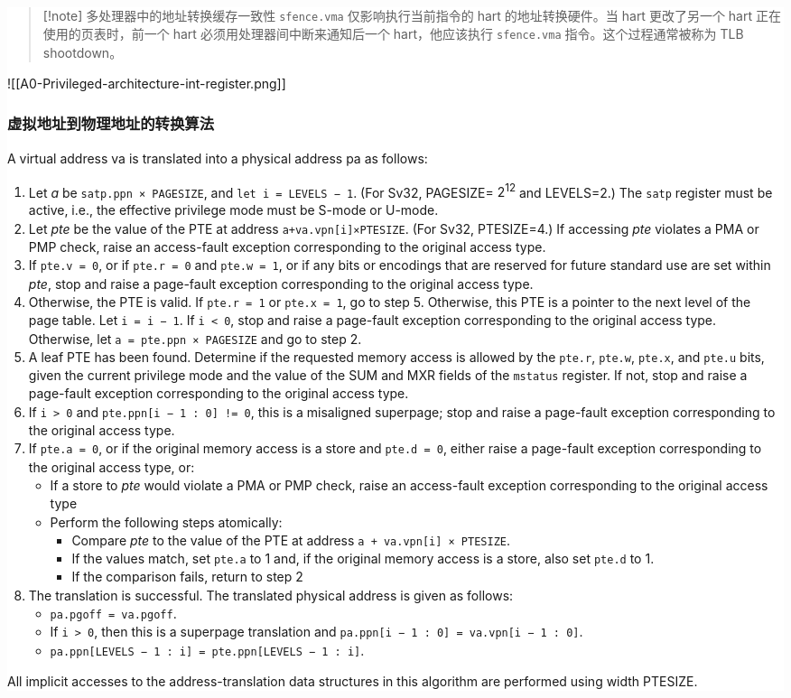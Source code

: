 >[!note] 多处理器中的地址转换缓存一致性 
> `sfence.vma` 仅影响执行当前指令的 hart 的地址转换硬件。当 hart 更改了另一个 hart 正在使用的页表时，前一个 hart 必须用处理器间中断来通知后一个 hart，他应该执行 `sfence.vma` 指令。这个过程通常被称为 TLB shootdown。

![[A0-Privileged-architecture-int-register.png]]

### 虚拟地址到物理地址的转换算法

A virtual address va is translated into a physical address pa as follows:
1. Let *a* be `satp.ppn × PAGESIZE`, and `let i = LEVELS − 1`. (For Sv32, PAGESIZE= $2^{12}$ and LEVELS=2.) The `satp` register must be active, i.e., the effective privilege mode must be S-mode or U-mode. 
2. Let *pte* be the value of the PTE at address `a+va.vpn[i]×PTESIZE`. (For Sv32, PTESIZE=4.) If accessing *pte* violates a PMA or PMP check, raise an access-fault exception corresponding to the original access type.
3. If `pte.v = 0`, or if `pte.r = 0` and `pte.w = 1`, or if any bits or encodings that are reserved for future standard use are set within *pte*, stop and raise a page-fault exception corresponding to the original access type.
4. Otherwise, the PTE is valid. If `pte.r = 1` or `pte.x = 1`, go to step 5. Otherwise, this PTE is a pointer to the next level of the page table. Let `i = i − 1`. If `i < 0`, stop and raise a page-fault exception corresponding to the original access type. Otherwise, let `a = pte.ppn × PAGESIZE` and go to step 2.
5. A leaf PTE has been found. Determine if the requested memory access is allowed by the `pte.r`, `pte.w`, `pte.x`, and `pte.u` bits, given the current privilege mode and the value of the SUM and MXR fields of the `mstatus` register. If not, stop and raise a page-fault exception corresponding to the original access type.
6. If `i > 0` and `pte.ppn[i − 1 : 0] != 0`, this is a misaligned superpage; stop and raise a page-fault exception corresponding to the original access type.
7. If `pte.a = 0`, or if the original memory access is a store and `pte.d = 0`, either raise a page-fault exception corresponding to the original access type, or:
	- If a store to *pte* would violate a PMA or PMP check, raise an access-fault exception corresponding to the original access type
	- Perform the following steps atomically: 
		- Compare *pte* to the value of the PTE at address `a + va.vpn[i] × PTESIZE`.
		- If the values match, set `pte.a` to 1 and, if the original memory access is a store, also set `pte.d` to 1. 
		- If the comparison fails, return to step 2
8. The translation is successful. The translated physical address is given as follows: 
	- `pa.pgoff = va.pgoff`.
	- If `i > 0`, then this is a superpage translation and `pa.ppn[i − 1 : 0] = va.vpn[i − 1 : 0]`.
	- `pa.ppn[LEVELS − 1 : i] = pte.ppn[LEVELS − 1 : i]`.

All implicit accesses to the address-translation data structures in this algorithm are performed using width PTESIZE.